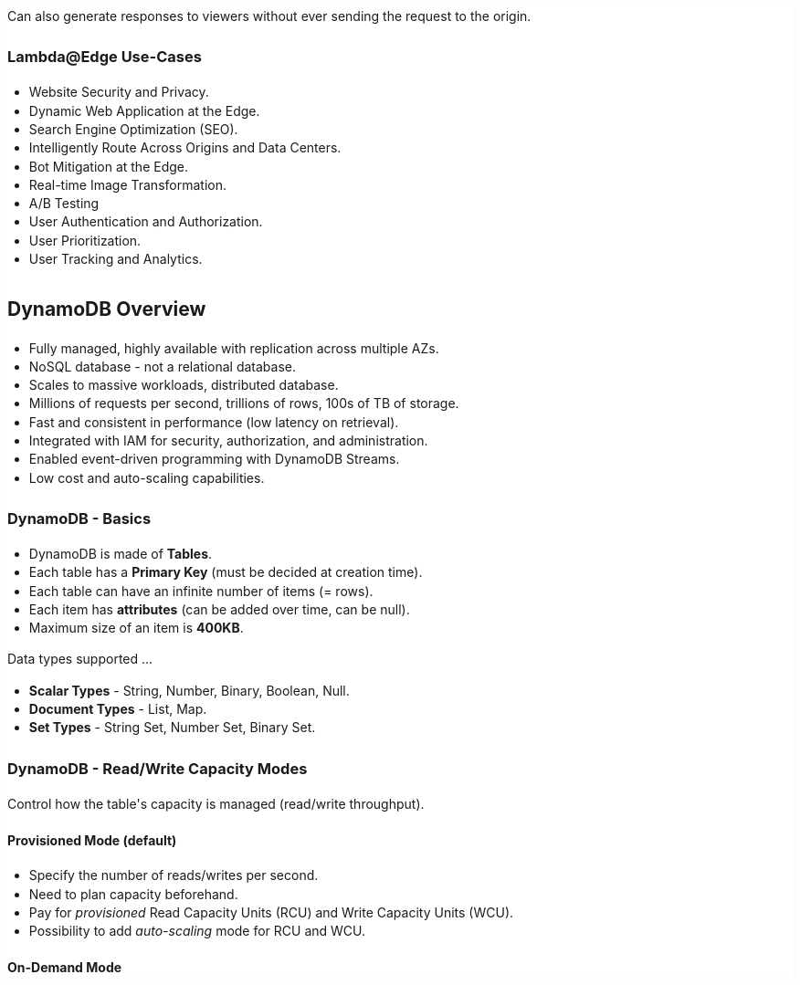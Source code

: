 Can also generate responses to viewers without ever sending the request to the origin.

### Lambda@Edge Use-Cases

* Website Security and Privacy.
* Dynamic Web Application at the Edge.
* Search Engine Optimization (SEO).
* Intelligently Route Across Origins and Data Centers.
* Bot Mitigation at the Edge.
* Real-time Image Transformation.
* A/B Testing
* User Authentication and Authorization.
* User Prioritization.
* User Tracking and Analytics.

## DynamoDB Overview

* Fully managed, highly available with replication across multiple AZs.
* NoSQL database - not a relational database.
* Scales to massive workloads, distributed database.
* Millions of requests per second, trillions of rows, 100s of TB of storage.
* Fast and consistent in performance (low latency on retrieval).
* Integrated with IAM for security, authorization, and administration.
* Enabled event-driven programming with DynamoDB Streams.
* Low cost and auto-scaling capabilities.

### DynamoDB - Basics

* DynamoDB is made of **Tables**.
* Each table has a **Primary Key** (must be decided at creation time).
* Each table can have an infinite number of items (= rows).
* Each item has **attributes** (can be added over time, can be null).
* Maximum size of an item is **400KB**.

Data types supported ...

* **Scalar Types** - String, Number, Binary, Boolean, Null.
* **Document Types** - List, Map.
* **Set Types** - String Set, Number Set, Binary Set.

### DynamoDB - Read/Write Capacity Modes

Control how the table's capacity is managed (read/write throughput).

#### Provisioned Mode (default)

* Specify the number of reads/writes per second.
* Need to plan capacity beforehand.
* Pay for *provisioned* Read Capacity Units (RCU) and Write Capacity Units (WCU).
* Possibility to add *auto-scaling* mode for RCU and WCU.

#### On-Demand Mode
